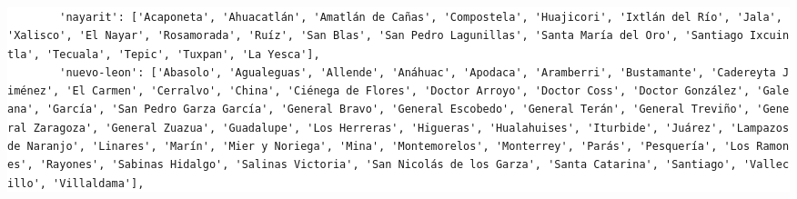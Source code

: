             'nayarit': ['Acaponeta', 'Ahuacatlán', 'Amatlán de Cañas', 'Compostela', 'Huajicori', 'Ixtlán del Río', 'Jala', 'Xalisco', 'El Nayar', 'Rosamorada', 'Ruíz', 'San Blas', 'San Pedro Lagunillas', 'Santa María del Oro', 'Santiago Ixcuintla', 'Tecuala', 'Tepic', 'Tuxpan', 'La Yesca'],
            'nuevo-leon': ['Abasolo', 'Agualeguas', 'Allende', 'Anáhuac', 'Apodaca', 'Aramberri', 'Bustamante', 'Cadereyta Jiménez', 'El Carmen', 'Cerralvo', 'China', 'Ciénega de Flores', 'Doctor Arroyo', 'Doctor Coss', 'Doctor González', 'Galeana', 'García', 'San Pedro Garza García', 'General Bravo', 'General Escobedo', 'General Terán', 'General Treviño', 'General Zaragoza', 'General Zuazua', 'Guadalupe', 'Los Herreras', 'Higueras', 'Hualahuises', 'Iturbide', 'Juárez', 'Lampazos de Naranjo', 'Linares', 'Marín', 'Mier y Noriega', 'Mina', 'Montemorelos', 'Monterrey', 'Parás', 'Pesquería', 'Los Ramones', 'Rayones', 'Sabinas Hidalgo', 'Salinas Victoria', 'San Nicolás de los Garza', 'Santa Catarina', 'Santiago', 'Vallecillo', 'Villaldama'],